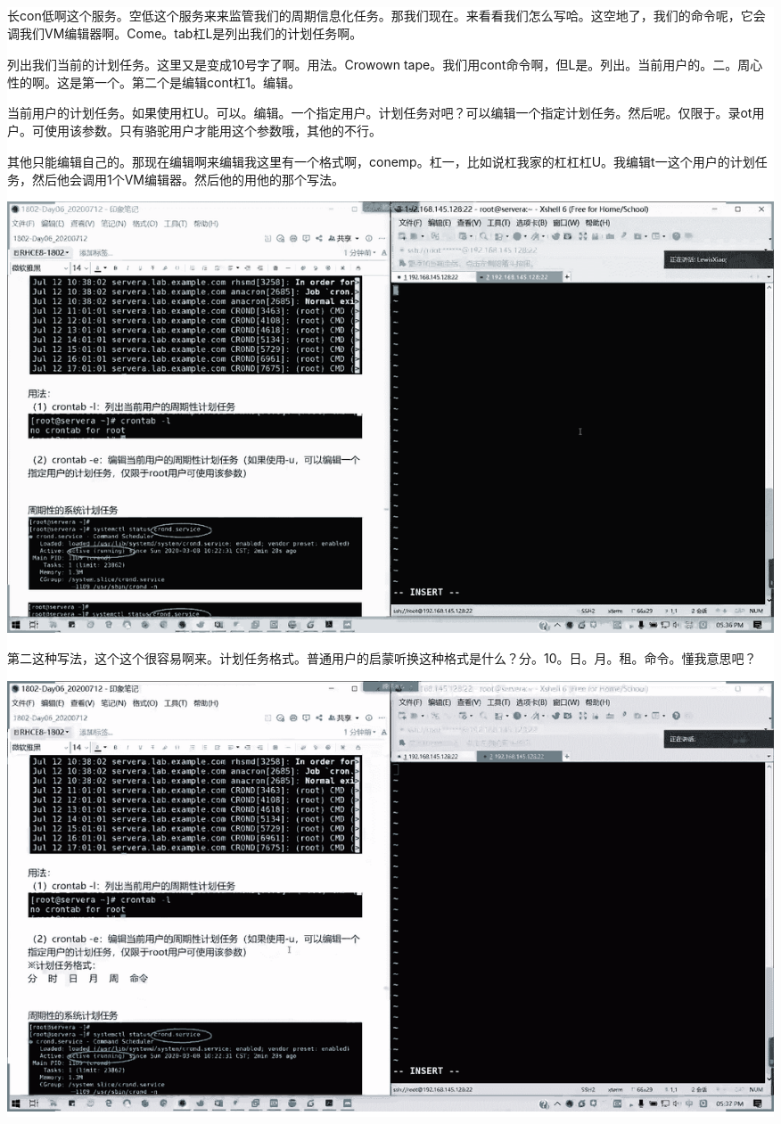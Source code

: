 长con低啊这个服务。空低这个服务来来监管我们的周期信息化任务。那我们现在。来看看我们怎么写哈。这空地了，我们的命令呢，它会调我们VM编辑器啊。Come。tab杠L是列出我们的计划任务啊。

列出我们当前的计划任务。这里又是变成10号字了啊。用法。Crowown tape。我们用cont命令啊，但L是。列出。当前用户的。二。周心性的啊。这是第一个。第二个是编辑cont杠1。编辑。

当前用户的计划任务。如果使用杠U。可以。编辑。一个指定用户。计划任务对吧？可以编辑一个指定计划任务。然后呢。仅限于。录ot用户。可使用该参数。只有骆驼用户才能用这个参数哦，其他的不行。

其他只能编辑自己的。那现在编辑啊来编辑我这里有一个格式啊，conemp。杠一，比如说杠我家的杠杠杠U。我编辑t一这个用户的计划任务，然后他会调用1个VM编辑器。然后他的用他的那个写法。



![](img/93631d97467316fff361fb8be288e670_34.png)

第二这种写法，这个这个很容易啊来。计划任务格式。普通用户的启蒙听换这种格式是什么？分。10。日。月。租。命令。懂我意思吧？



![](img/93631d97467316fff361fb8be288e670_36.png)
